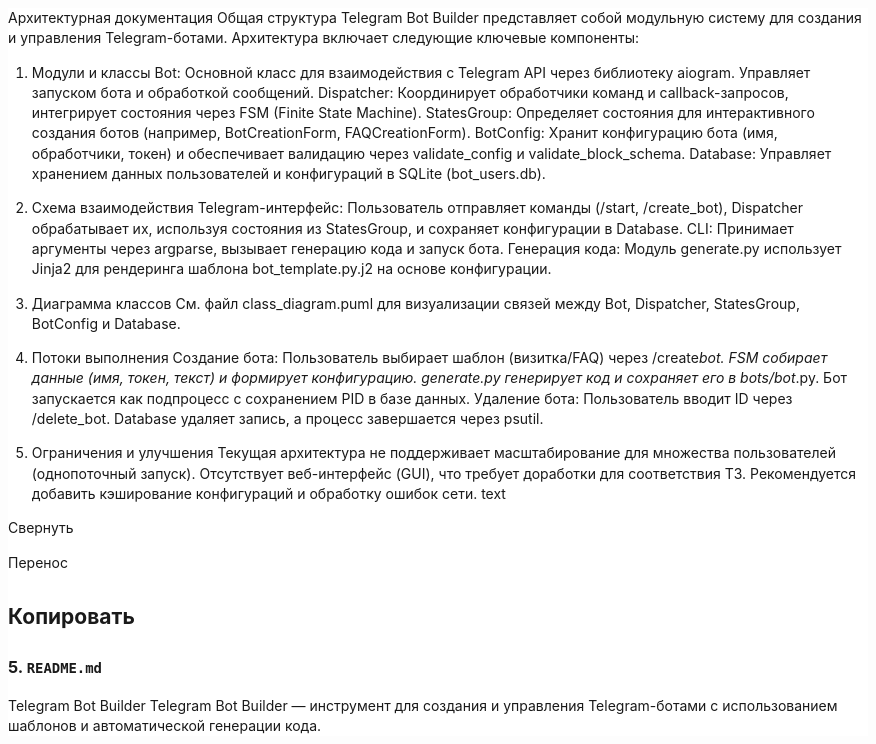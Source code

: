 Архитектурная документация
Общая структура
Telegram Bot Builder представляет собой модульную систему для создания и управления Telegram-ботами. Архитектура включает следующие ключевые компоненты:

1. Модули и классы
   Bot: Основной класс для взаимодействия с Telegram API через библиотеку aiogram. Управляет запуском бота и обработкой сообщений.
   Dispatcher: Координирует обработчики команд и callback-запросов, интегрирует состояния через FSM (Finite State Machine).
   StatesGroup: Определяет состояния для интерактивного создания ботов (например, BotCreationForm, FAQCreationForm).
   BotConfig: Хранит конфигурацию бота (имя, обработчики, токен) и обеспечивает валидацию через validate_config и validate_block_schema.
   Database: Управляет хранением данных пользователей и конфигураций в SQLite (bot_users.db).
2. Схема взаимодействия
   Telegram-интерфейс: Пользователь отправляет команды (/start, /create_bot), Dispatcher обрабатывает их, используя состояния из StatesGroup, и сохраняет конфигурации в Database.
   CLI: Принимает аргументы через argparse, вызывает генерацию кода и запуск бота.
   Генерация кода: Модуль generate.py использует Jinja2 для рендеринга шаблона bot_template.py.j2 на основе конфигурации.
3. Диаграмма классов
   См. файл class_diagram.puml для визуализации связей между Bot, Dispatcher, StatesGroup, BotConfig и Database.

4. Потоки выполнения
   Создание бота:
   Пользователь выбирает шаблон (визитка/FAQ) через /create*bot.
   FSM собирает данные (имя, токен, текст) и формирует конфигурацию.
   generate.py генерирует код и сохраняет его в bots/bot*<id>.py.
   Бот запускается как подпроцесс с сохранением PID в базе данных.
   Удаление бота:
   Пользователь вводит ID через /delete_bot.
   Database удаляет запись, а процесс завершается через psutil.
5. Ограничения и улучшения
   Текущая архитектура не поддерживает масштабирование для множества пользователей (однопоточный запуск).
   Отсутствует веб-интерфейс (GUI), что требует доработки для соответствия ТЗ.
   Рекомендуется добавить кэширование конфигураций и обработку ошибок сети.
   text

Свернуть

Перенос

## Копировать

### 5. `README.md`

Telegram Bot Builder
Telegram Bot Builder — инструмент для создания и управления Telegram-ботами с использованием шаблонов и автоматической генерации кода.
